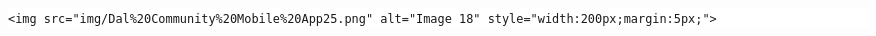     <img src="img/Dal%20Community%20Mobile%20App25.png" alt="Image 18" style="width:200px;margin:5px;">